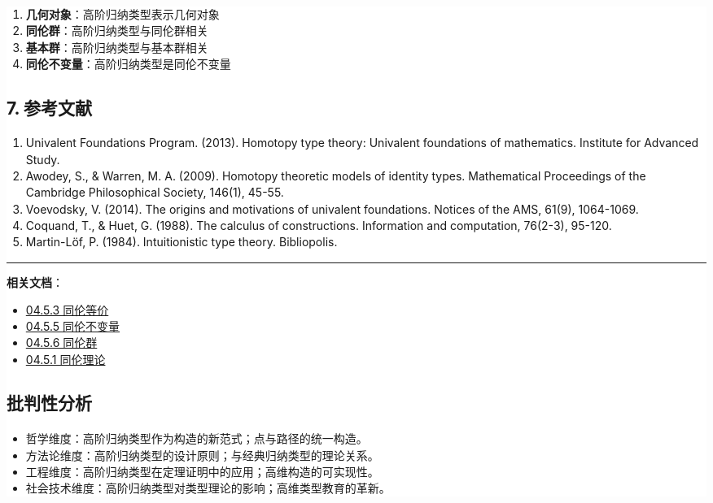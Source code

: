 1. **几何对象**：高阶归纳类型表示几何对象
2. **同伦群**：高阶归纳类型与同伦群相关
3. **基本群**：高阶归纳类型与基本群相关
4. **同伦不变量**：高阶归纳类型是同伦不变量

## 7. 参考文献

1. Univalent Foundations Program. (2013). Homotopy type theory: Univalent foundations of mathematics. Institute for Advanced Study.
2. Awodey, S., & Warren, M. A. (2009). Homotopy theoretic models of identity types. Mathematical Proceedings of the Cambridge Philosophical Society, 146(1), 45-55.
3. Voevodsky, V. (2014). The origins and motivations of univalent foundations. Notices of the AMS, 61(9), 1064-1069.
4. Coquand, T., & Huet, G. (1988). The calculus of constructions. Information and computation, 76(2-3), 95-120.
5. Martin-Löf, P. (1984). Intuitionistic type theory. Bibliopolis.

---

**相关文档**：

- [04.5.3 同伦等价](../04.5.3_同伦等价.md)
- [04.5.5 同伦不变量](../04.5.5_同伦不变量.md)
- [04.5.6 同伦群](../04.5.6_同伦群.md)
- [04.5.1 同伦理论](../04.5.1_同伦理论.md)

## 批判性分析

- 哲学维度：高阶归纳类型作为构造的新范式；点与路径的统一构造。
- 方法论维度：高阶归纳类型的设计原则；与经典归纳类型的理论关系。
- 工程维度：高阶归纳类型在定理证明中的应用；高维构造的可实现性。
- 社会技术维度：高阶归纳类型对类型理论的影响；高维类型教育的革新。
